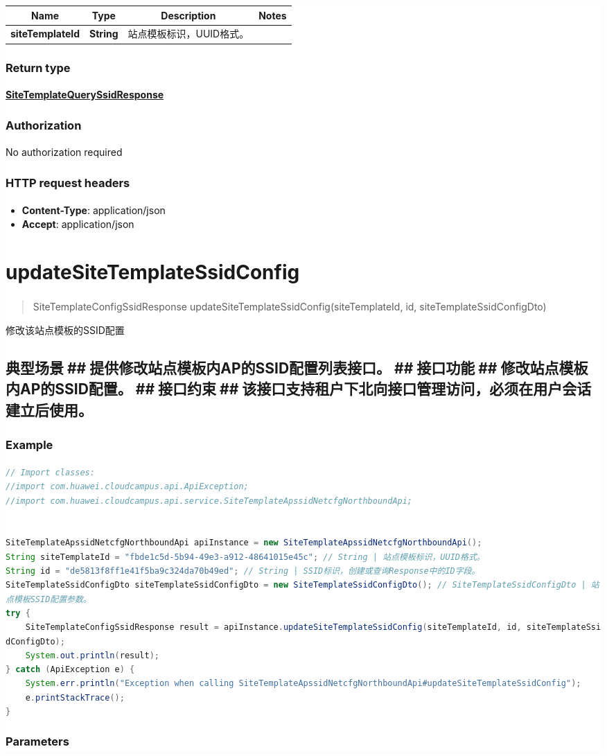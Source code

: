 Name | Type | Description  | Notes
------------- | ------------- | ------------- | -------------
 **siteTemplateId** | **String**| 站点模板标识，UUID格式。 |

### Return type

[**SiteTemplateQuerySsidResponse**](SiteTemplateQuerySsidResponse.md)

### Authorization

No authorization required

### HTTP request headers

 - **Content-Type**: application/json
 - **Accept**: application/json

<a name="updateSiteTemplateSsidConfig"></a>
# **updateSiteTemplateSsidConfig**
> SiteTemplateConfigSsidResponse updateSiteTemplateSsidConfig(siteTemplateId, id, siteTemplateSsidConfigDto)

修改该站点模板的SSID配置

## 典型场景 ##   提供修改站点模板内AP的SSID配置列表接口。 ## 接口功能 ##   修改站点模板内AP的SSID配置。 ## 接口约束 ##   该接口支持租户下北向接口管理访问，必须在用户会话建立后使用。 

### Example
```java
// Import classes:
//import com.huawei.cloudcampus.api.ApiException;
//import com.huawei.cloudcampus.api.service.SiteTemplateApssidNetcfgNorthboundApi;


SiteTemplateApssidNetcfgNorthboundApi apiInstance = new SiteTemplateApssidNetcfgNorthboundApi();
String siteTemplateId = "fbde1c5d-5b94-49e3-a912-48641015e45c"; // String | 站点模板标识，UUID格式。
String id = "de5813f8ff1e41f5ba9c324da70b49ed"; // String | SSID标识，创建或查询Response中的ID字段。
SiteTemplateSsidConfigDto siteTemplateSsidConfigDto = new SiteTemplateSsidConfigDto(); // SiteTemplateSsidConfigDto | 站点模板SSID配置参数。
try {
    SiteTemplateConfigSsidResponse result = apiInstance.updateSiteTemplateSsidConfig(siteTemplateId, id, siteTemplateSsidConfigDto);
    System.out.println(result);
} catch (ApiException e) {
    System.err.println("Exception when calling SiteTemplateApssidNetcfgNorthboundApi#updateSiteTemplateSsidConfig");
    e.printStackTrace();
}
```

### Parameters
